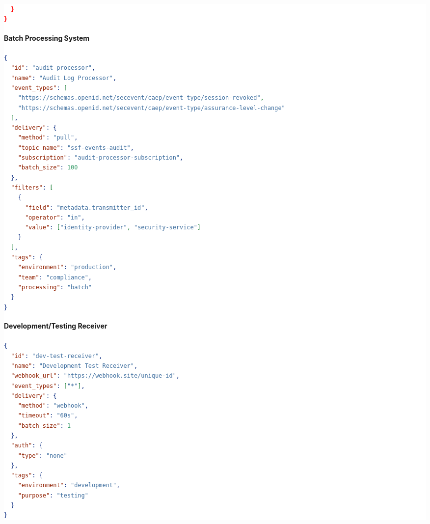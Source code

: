```json
  }
}
```

#### Batch Processing System

```json
{
  "id": "audit-processor",
  "name": "Audit Log Processor",
  "event_types": [
    "https://schemas.openid.net/secevent/caep/event-type/session-revoked",
    "https://schemas.openid.net/secevent/caep/event-type/assurance-level-change"
  ],
  "delivery": {
    "method": "pull",
    "topic_name": "ssf-events-audit",
    "subscription": "audit-processor-subscription",
    "batch_size": 100
  },
  "filters": [
    {
      "field": "metadata.transmitter_id",
      "operator": "in",
      "value": ["identity-provider", "security-service"]
    }
  ],
  "tags": {
    "environment": "production",
    "team": "compliance",
    "processing": "batch"
  }
}
```

#### Development/Testing Receiver

```json
{
  "id": "dev-test-receiver",
  "name": "Development Test Receiver",
  "webhook_url": "https://webhook.site/unique-id",
  "event_types": ["*"],
  "delivery": {
    "method": "webhook",
    "timeout": "60s",
    "batch_size": 1
  },
  "auth": {
    "type": "none"
  },
  "tags": {
    "environment": "development",
    "purpose": "testing"
  }
}
```
